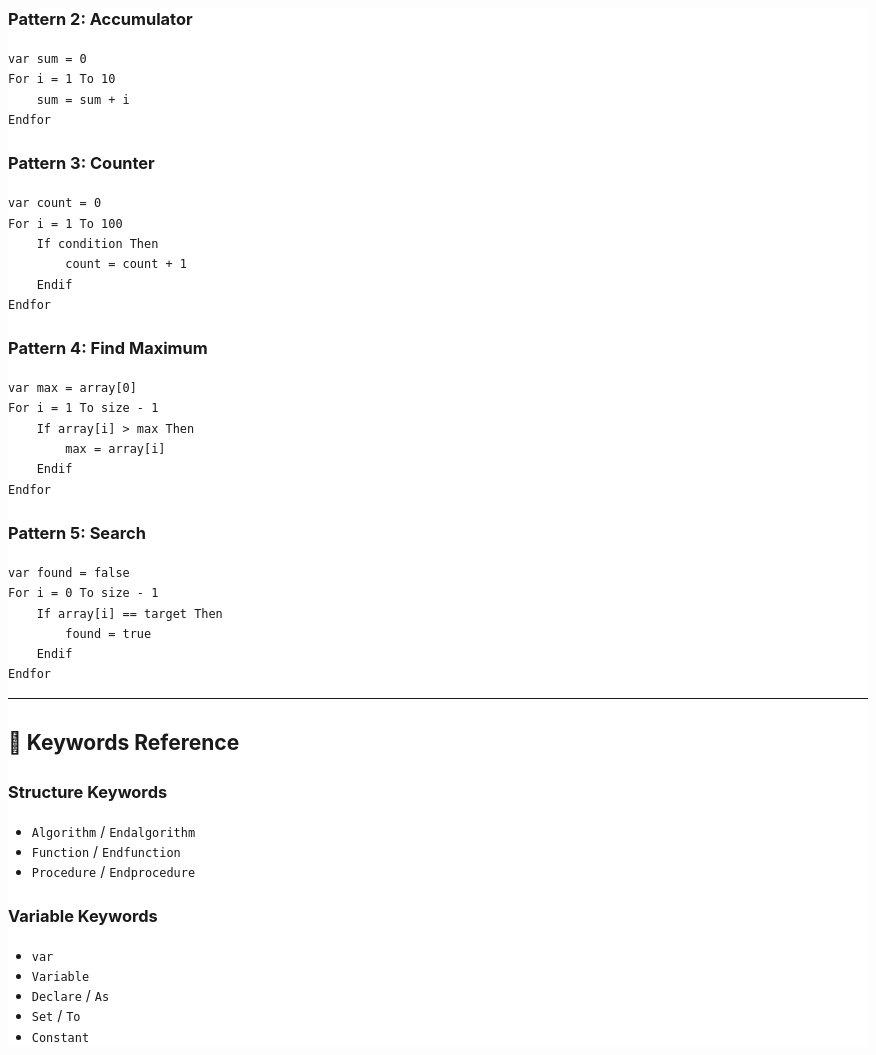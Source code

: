 ### Pattern 2: Accumulator

```pseudo
var sum = 0
For i = 1 To 10
    sum = sum + i
Endfor
```

### Pattern 3: Counter

```pseudo
var count = 0
For i = 1 To 100
    If condition Then
        count = count + 1
    Endif
Endfor
```

### Pattern 4: Find Maximum

```pseudo
var max = array[0]
For i = 1 To size - 1
    If array[i] > max Then
        max = array[i]
    Endif
Endfor
```

### Pattern 5: Search

```pseudo
var found = false
For i = 0 To size - 1
    If array[i] == target Then
        found = true
    Endif
Endfor
```

---

## 📝 Keywords Reference

### Structure Keywords
- `Algorithm` / `Endalgorithm`
- `Function` / `Endfunction`
- `Procedure` / `Endprocedure`

### Variable Keywords
- `var`
- `Variable`
- `Declare` / `As`
- `Set` / `To`
- `Constant`

